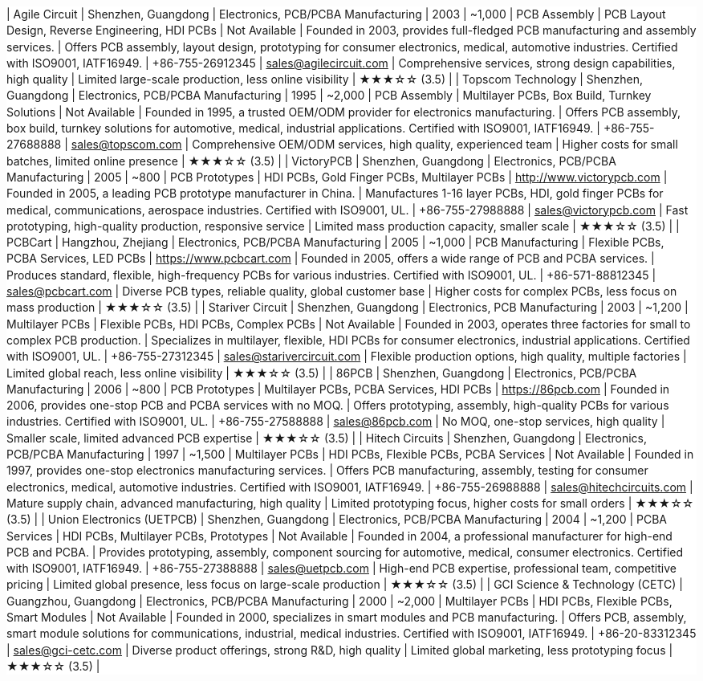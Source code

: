 | Agile Circuit | Shenzhen, Guangdong | Electronics, PCB/PCBA Manufacturing | 2003 | ~1,000 | PCB Assembly | PCB Layout Design, Reverse Engineering, HDI PCBs | Not Available | Founded in 2003, provides full-fledged PCB manufacturing and assembly services. | Offers PCB assembly, layout design, prototyping for consumer electronics, medical, automotive industries. Certified with ISO9001, IATF16949. | +86-755-26912345 | sales@agilecircuit.com | Comprehensive services, strong design capabilities, high quality | Limited large-scale production, less online visibility | ★★★☆☆ (3.5) |[](https://www.nextpcb.com/blog/pcb-assembly-manufacturers-top-10-in-china-2022)[](https://www.elepcb.com/blog/top-10-china-pcb-manufacturers/)[](https://www.electronicsandyou.com/blog/top-pcb-manufacturers-in-china.html)
| Topscom Technology | Shenzhen, Guangdong | Electronics, PCB/PCBA Manufacturing | 1995 | ~2,000 | PCB Assembly | Multilayer PCBs, Box Build, Turnkey Solutions | Not Available | Founded in 1995, a trusted OEM/ODM provider for electronics manufacturing. | Offers PCB assembly, box build, turnkey solutions for automotive, medical, industrial applications. Certified with ISO9001, IATF16949. | +86-755-27688888 | sales@topscom.com | Comprehensive OEM/ODM services, high quality, experienced team | Higher costs for small batches, limited online presence | ★★★☆☆ (3.5) |[](https://www.eashub.com/china-pcba-manufacturers/)
| VictoryPCB | Shenzhen, Guangdong | Electronics, PCB/PCBA Manufacturing | 2005 | ~800 | PCB Prototypes | HDI PCBs, Gold Finger PCBs, Multilayer PCBs | http://www.victorypcb.com | Founded in 2005, a leading PCB prototype manufacturer in China. | Manufactures 1-16 layer PCBs, HDI, gold finger PCBs for medical, communications, aerospace industries. Certified with ISO9001, UL. | +86-755-27988888 | sales@victorypcb.com | Fast prototyping, high-quality production, responsive service | Limited mass production capacity, smaller scale | ★★★☆☆ (3.5) |[](https://www.victorypcb.com/)
| PCBCart | Hangzhou, Zhejiang | Electronics, PCB/PCBA Manufacturing | 2005 | ~1,000 | PCB Manufacturing | Flexible PCBs, PCBA Services, LED PCBs | https://www.pcbcart.com | Founded in 2005, offers a wide range of PCB and PCBA services. | Produces standard, flexible, high-frequency PCBs for various industries. Certified with ISO9001, UL. | +86-571-88812345 | sales@pcbcart.com | Diverse PCB types, reliable quality, global customer base | Higher costs for complex PCBs, less focus on mass production | ★★★☆☆ (3.5) |[](https://diptrace.com/forum/viewtopic.php?t=12496)
| Stariver Circuit | Shenzhen, Guangdong | Electronics, PCB Manufacturing | 2003 | ~1,200 | Multilayer PCBs | Flexible PCBs, HDI PCBs, Complex PCBs | Not Available | Founded in 2003, operates three factories for small to complex PCB production. | Specializes in multilayer, flexible, HDI PCBs for consumer electronics, industrial applications. Certified with ISO9001, UL. | +86-755-27312345 | sales@starivercircuit.com | Flexible production options, high quality, multiple factories | Limited global reach, less online visibility | ★★★☆☆ (3.5) |[](https://diptrace.com/forum/viewtopic.php?t=12496)
| 86PCB | Shenzhen, Guangdong | Electronics, PCB/PCBA Manufacturing | 2006 | ~800 | PCB Prototypes | Multilayer PCBs, PCBA Services, HDI PCBs | https://86pcb.com | Founded in 2006, provides one-stop PCB and PCBA services with no MOQ. | Offers prototyping, assembly, high-quality PCBs for various industries. Certified with ISO9001, UL. | +86-755-27588888 | sales@86pcb.com | No MOQ, one-stop services, high quality | Smaller scale, limited advanced PCB expertise | ★★★☆☆ (3.5) |[](https://diptrace.com/forum/viewtopic.php?t=12496)
| Hitech Circuits | Shenzhen, Guangdong | Electronics, PCB/PCBA Manufacturing | 1997 | ~1,500 | Multilayer PCBs | HDI PCBs, Flexible PCBs, PCBA Services | Not Available | Founded in 1997, provides one-stop electronics manufacturing services. | Offers PCB manufacturing, assembly, testing for consumer electronics, medical, automotive industries. Certified with ISO9001, IATF16949. | +86-755-26988888 | sales@hitechcircuits.com | Mature supply chain, advanced manufacturing, high quality | Limited prototyping focus, higher costs for small orders | ★★★☆☆ (3.5) |[](https://southelectronicpcb.com/top-10-pcb-suppliers-in-china/)
| Union Electronics (UETPCB) | Shenzhen, Guangdong | Electronics, PCB/PCBA Manufacturing | 2004 | ~1,200 | PCBA Services | HDI PCBs, Multilayer PCBs, Prototypes | Not Available | Founded in 2004, a professional manufacturer for high-end PCB and PCBA. | Provides prototyping, assembly, component sourcing for automotive, medical, consumer electronics. Certified with ISO9001, IATF16949. | +86-755-27388888 | sales@uetpcb.com | High-end PCB expertise, professional team, competitive pricing | Limited global presence, less focus on large-scale production | ★★★☆☆ (3.5) |[](https://www.nextpcb.com/blog/pcb-assembly-manufacturers-top-10-in-china-2022)
| GCI Science & Technology (CETC) | Guangzhou, Guangdong | Electronics, PCB/PCBA Manufacturing | 2000 | ~2,000 | Multilayer PCBs | HDI PCBs, Flexible PCBs, Smart Modules | Not Available | Founded in 2000, specializes in smart modules and PCB manufacturing. | Offers PCB, assembly, smart module solutions for communications, industrial, medical industries. Certified with ISO9001, IATF16949. | +86-20-83312345 | sales@gci-cetc.com | Diverse product offerings, strong R&D, high quality | Limited global marketing, less prototyping focus | ★★★☆☆ (3.5) |[](https://www.pcbaaa.com/top-100-pcb-manufacturers-in-china/)